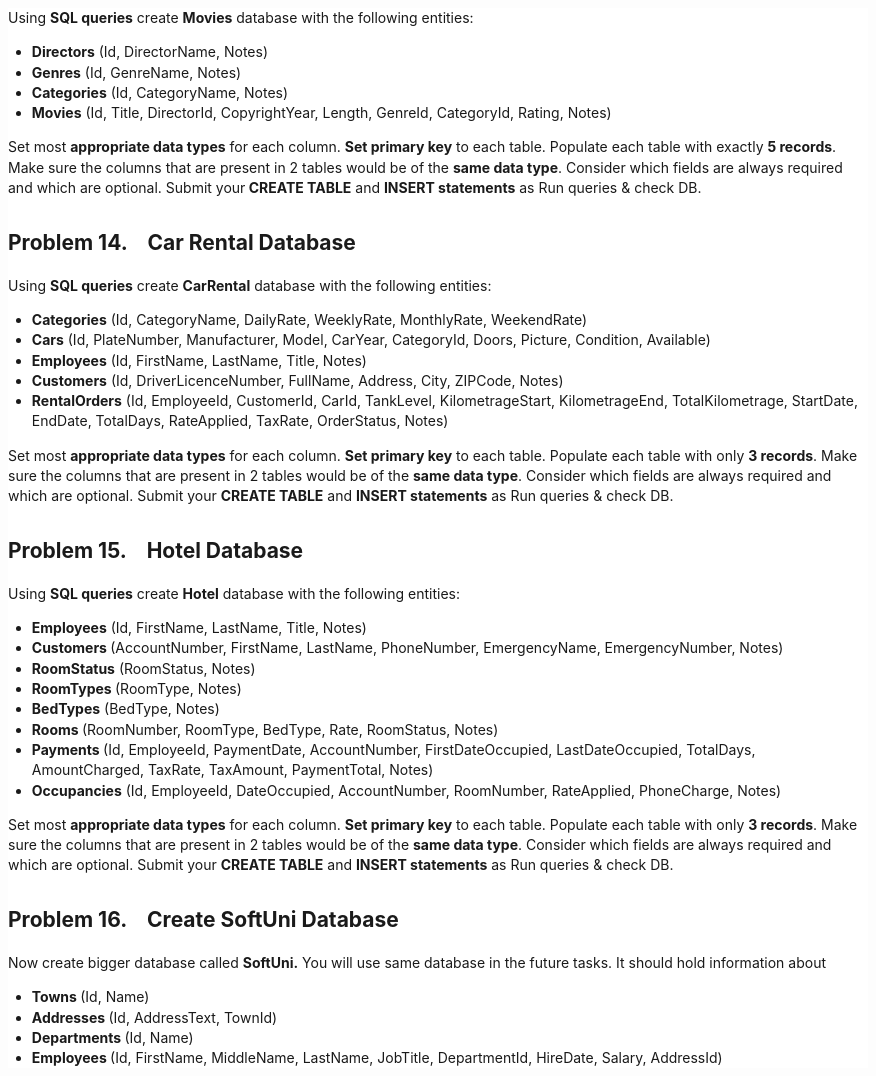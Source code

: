 <p>Using <strong>SQL queries</strong> create <strong>Movies</strong> database with the following entities:</p>
<ul>
<li><strong>Directors</strong> (Id, DirectorName, Notes)</li>
<li><strong>Genres</strong> (Id, GenreName, Notes)</li>
<li><strong>Categories</strong> (Id, CategoryName, Notes)</li>
<li><strong>Movies</strong> (Id, Title, DirectorId, CopyrightYear, Length, GenreId, CategoryId, Rating, Notes)</li>
</ul>
<p>Set most <strong>appropriate data types</strong> for each column. <strong>Set primary key</strong> to each table. Populate each table with exactly <strong>5 records</strong>. Make sure the columns that are present in 2 tables would be of the <strong>same data type</strong>. Consider which fields are always required and which are optional. Submit your<strong> CREATE TABLE</strong> and <strong>INSERT statements</strong> as Run queries &amp; check DB.</p>
<h2>Problem 14.&nbsp;&nbsp;&nbsp; Car Rental Database</h2>
<p>Using <strong>SQL queries</strong> create <strong>CarRental</strong> database with the following entities:</p>
<ul>
<li><strong>Categories</strong> (Id, CategoryName, DailyRate, WeeklyRate, MonthlyRate, WeekendRate)</li>
<li><strong>Cars</strong> (Id, PlateNumber, Manufacturer, Model, CarYear, CategoryId, Doors, Picture, Condition, Available)</li>
<li><strong>Employees</strong> (Id, FirstName, LastName, Title, Notes)</li>
<li><strong>Customers</strong> (Id, DriverLicenceNumber, FullName, Address, City, ZIPCode, Notes)</li>
<li><strong>RentalOrders</strong> (Id, EmployeeId, CustomerId, CarId, TankLevel, KilometrageStart, KilometrageEnd, TotalKilometrage, StartDate, EndDate, TotalDays, RateApplied, TaxRate, OrderStatus, Notes)</li>
</ul>
<p>Set most <strong>appropriate data types</strong> for each column. <strong>Set primary key</strong> to each table. Populate each table with only <strong>3 records</strong>. Make sure the columns that are present in 2 tables would be of the <strong>same data type</strong>. Consider which fields are always required and which are optional. Submit your <strong>CREATE TABLE</strong> and <strong>INSERT statements</strong> as Run queries &amp; check DB.</p>
<h2>Problem 15.&nbsp;&nbsp;&nbsp; Hotel Database</h2>
<p>Using <strong>SQL queries</strong> create <strong>Hotel</strong> database with the following entities:</p>
<ul>
<li><strong>Employees</strong> (Id, FirstName, LastName, Title, Notes)</li>
<li><strong>Customers </strong>(AccountNumber, FirstName, LastName, PhoneNumber, EmergencyName, EmergencyNumber, Notes)</li>
<li><strong>RoomStatus</strong> (RoomStatus, Notes)</li>
<li><strong>RoomTypes </strong>(RoomType, Notes)</li>
<li><strong>BedTypes</strong> (BedType, Notes)</li>
<li><strong>Rooms </strong>(RoomNumber, RoomType, BedType, Rate, RoomStatus, Notes)</li>
<li><strong>Payments </strong>(Id, EmployeeId, PaymentDate, AccountNumber, FirstDateOccupied, LastDateOccupied, TotalDays, AmountCharged, TaxRate, TaxAmount, PaymentTotal, Notes)</li>
<li><strong>Occupancies</strong> (Id, EmployeeId, DateOccupied, AccountNumber, RoomNumber, RateApplied, PhoneCharge, Notes)</li>
</ul>
<p>Set most <strong>appropriate data types</strong> for each column. <strong>Set primary key</strong> to each table. Populate each table with only <strong>3 records</strong>. Make sure the columns that are present in 2 tables would be of the <strong>same data type</strong>. Consider which fields are always required and which are optional. Submit your <strong>CREATE TABLE</strong> and <strong>INSERT statements</strong> as Run queries &amp; check DB.</p>
<h2>Problem 16.&nbsp;&nbsp;&nbsp; Create SoftUni Database</h2>
<p>Now create bigger database called <strong>SoftUni.</strong> You will use same database in the future tasks. It should hold information about</p>
<ul>
<li><strong>Towns </strong>(Id, Name)</li>
<li><strong>Addresses </strong>(Id, AddressText, TownId)</li>
<li><strong>Departments </strong>(Id, Name)</li>
<li><strong>Employees </strong>(Id, FirstName, MiddleName, LastName, JobTitle, DepartmentId, HireDate, Salary, AddressId)</li>